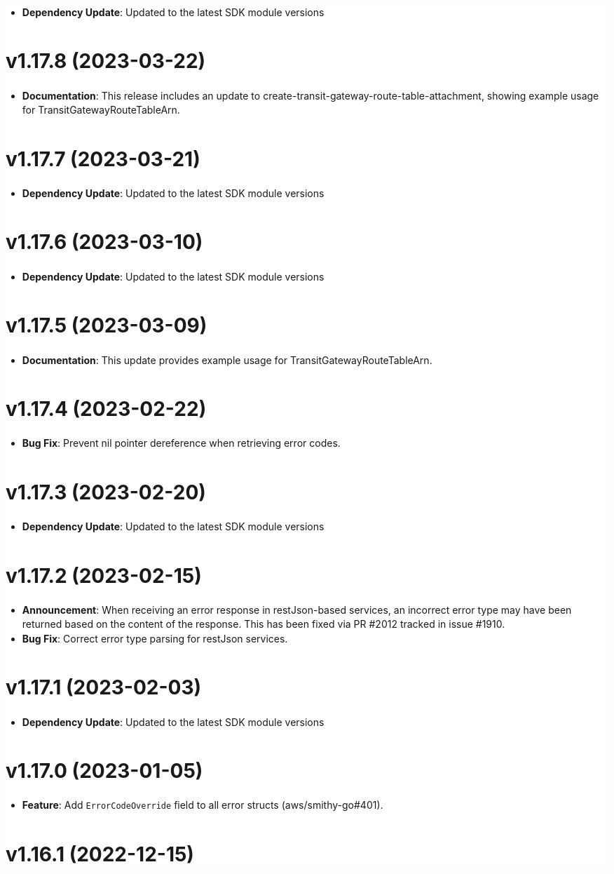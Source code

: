 * **Dependency Update**: Updated to the latest SDK module versions

# v1.17.8 (2023-03-22)

* **Documentation**: This release includes an update to create-transit-gateway-route-table-attachment, showing example usage for TransitGatewayRouteTableArn.

# v1.17.7 (2023-03-21)

* **Dependency Update**: Updated to the latest SDK module versions

# v1.17.6 (2023-03-10)

* **Dependency Update**: Updated to the latest SDK module versions

# v1.17.5 (2023-03-09)

* **Documentation**: This update provides example usage for TransitGatewayRouteTableArn.

# v1.17.4 (2023-02-22)

* **Bug Fix**: Prevent nil pointer dereference when retrieving error codes.

# v1.17.3 (2023-02-20)

* **Dependency Update**: Updated to the latest SDK module versions

# v1.17.2 (2023-02-15)

* **Announcement**: When receiving an error response in restJson-based services, an incorrect error type may have been returned based on the content of the response. This has been fixed via PR #2012 tracked in issue #1910.
* **Bug Fix**: Correct error type parsing for restJson services.

# v1.17.1 (2023-02-03)

* **Dependency Update**: Updated to the latest SDK module versions

# v1.17.0 (2023-01-05)

* **Feature**: Add `ErrorCodeOverride` field to all error structs (aws/smithy-go#401).

# v1.16.1 (2022-12-15)
